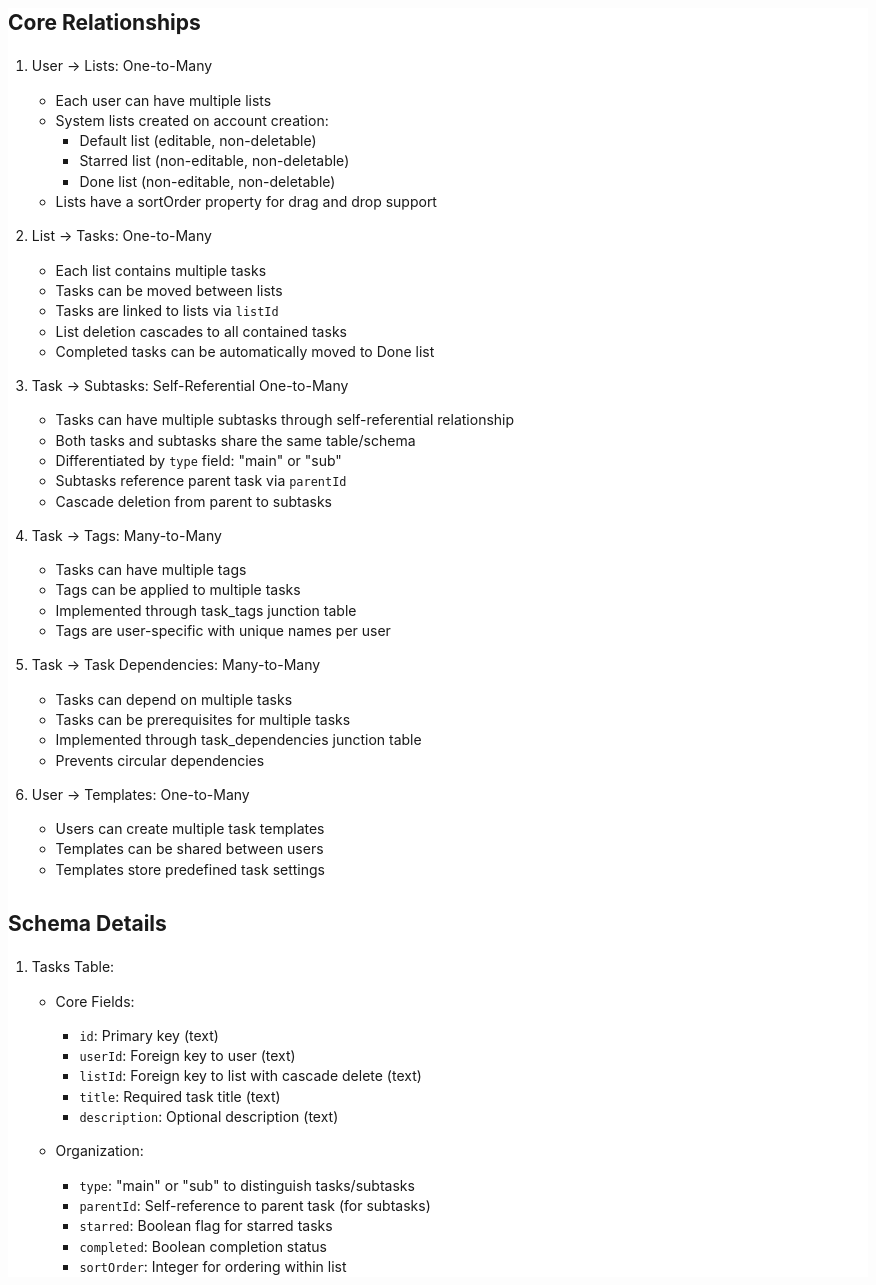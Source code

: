 ## Core Relationships

1. User -> Lists: One-to-Many
   - Each user can have multiple lists
   - System lists created on account creation:
     - Default list (editable, non-deletable)
     - Starred list (non-editable, non-deletable)
     - Done list (non-editable, non-deletable)
   - Lists have a sortOrder property for drag and drop support

2. List -> Tasks: One-to-Many
   - Each list contains multiple tasks
   - Tasks can be moved between lists
   - Tasks are linked to lists via `listId`
   - List deletion cascades to all contained tasks
   - Completed tasks can be automatically moved to Done list

3. Task -> Subtasks: Self-Referential One-to-Many
   - Tasks can have multiple subtasks through self-referential relationship
   - Both tasks and subtasks share the same table/schema
   - Differentiated by `type` field: "main" or "sub"
   - Subtasks reference parent task via `parentId`
   - Cascade deletion from parent to subtasks

4. Task -> Tags: Many-to-Many
   - Tasks can have multiple tags
   - Tags can be applied to multiple tasks
   - Implemented through task_tags junction table
   - Tags are user-specific with unique names per user

5. Task -> Task Dependencies: Many-to-Many
   - Tasks can depend on multiple tasks
   - Tasks can be prerequisites for multiple tasks
   - Implemented through task_dependencies junction table
   - Prevents circular dependencies

6. User -> Templates: One-to-Many
   - Users can create multiple task templates
   - Templates can be shared between users
   - Templates store predefined task settings

## Schema Details

1. Tasks Table:
   - Core Fields:
     - `id`: Primary key (text)
     - `userId`: Foreign key to user (text)
     - `listId`: Foreign key to list with cascade delete (text)
     - `title`: Required task title (text)
     - `description`: Optional description (text)
   
   - Organization:
     - `type`: "main" or "sub" to distinguish tasks/subtasks
     - `parentId`: Self-reference to parent task (for subtasks)
     - `starred`: Boolean flag for starred tasks
     - `completed`: Boolean completion status
     - `sortOrder`: Integer for ordering within list
   